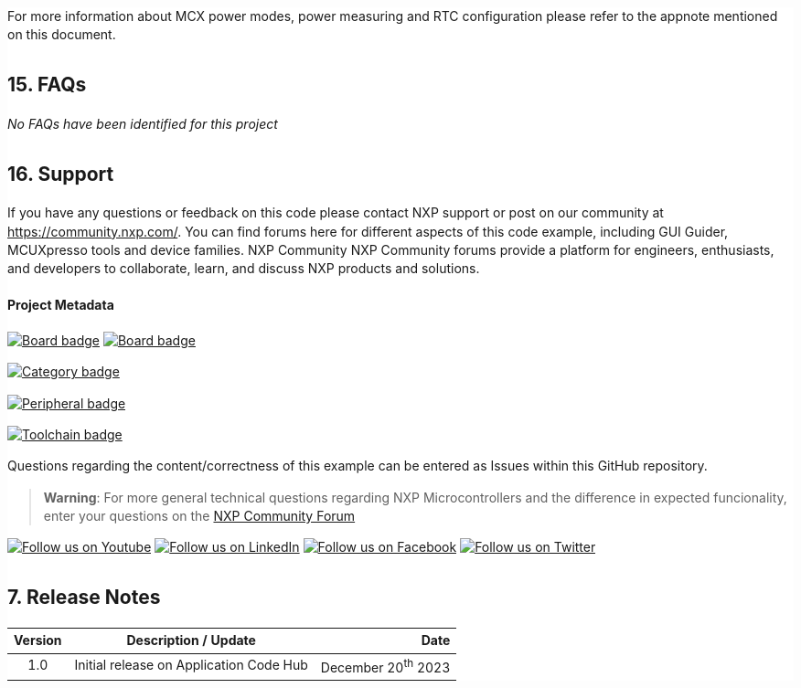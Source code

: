 
For more information about MCX power modes, power measuring and RTC configuration please refer to the appnote mentioned on this document.
## 15. FAQs<a name="step5"></a>
*No FAQs have been identified for this project*

## 16. Support<a name="step6"></a>

If you have any questions or feedback on this code please contact NXP support or post on our community at https://community.nxp.com/. You can find forums here for different aspects of this code example, including GUI Guider, MCUXpresso tools and device families.
NXP Community
NXP Community forums provide a platform for engineers, enthusiasts, and developers to collaborate, learn, and discuss NXP products and solutions.

#### Project Metadata

[![Board badge](https://img.shields.io/badge/Board-MCX&ndash;N9XX&ndash;EVK-blue)](https://github.com/search?q=org%3Anxp-appcodehub+MCX-N9XX-EVK+in%3Areadme&type=Repositories) [![Board badge](https://img.shields.io/badge/Board-FRDM&ndash;MCXN947-blue)](https://github.com/search?q=org%3Anxp-appcodehub+FRDM-MCXN947+in%3Areadme&type=Repositories)


[![Category badge](https://img.shields.io/badge/Category-LOW%20POWER-yellowgreen)](https://github.com/search?q=org%3Anxp-appcodehub+low_power+in%3Areadme&type=Repositories)


[![Peripheral badge](https://img.shields.io/badge/Peripheral-CLOCKS-yellow)](https://github.com/search?q=org%3Anxp-appcodehub+clocks+in%3Areadme&type=Repositories)


[![Toolchain badge](https://img.shields.io/badge/Toolchain-MCUXPRESSO%20IDE-orange)](https://github.com/search?q=org%3Anxp-appcodehub+mcux+in%3Areadme&type=Repositories)

Questions regarding the content/correctness of this example can be entered as Issues within this GitHub repository.

>**Warning**: For more general technical questions regarding NXP Microcontrollers and the difference in expected funcionality, enter your questions on the [NXP Community Forum](https://community.nxp.com/)

[![Follow us on Youtube](https://img.shields.io/badge/Youtube-Follow%20us%20on%20Youtube-red.svg)](https://www.youtube.com/@NXP_Semiconductors)
[![Follow us on LinkedIn](https://img.shields.io/badge/LinkedIn-Follow%20us%20on%20LinkedIn-blue.svg)](https://www.linkedin.com/company/nxp-semiconductors)
[![Follow us on Facebook](https://img.shields.io/badge/Facebook-Follow%20us%20on%20Facebook-blue.svg)](https://www.facebook.com/nxpsemi/)
[![Follow us on Twitter](https://img.shields.io/badge/Twitter-Follow%20us%20on%20Twitter-white.svg)](https://twitter.com/NXP)

## 7. Release Notes<a name="step7"></a>
| Version | Description / Update                           | Date                        |
|:-------:|------------------------------------------------|----------------------------:|
| 1.0     | Initial release on Application Code Hub        | December 20<sup>th</sup> 2023 |

